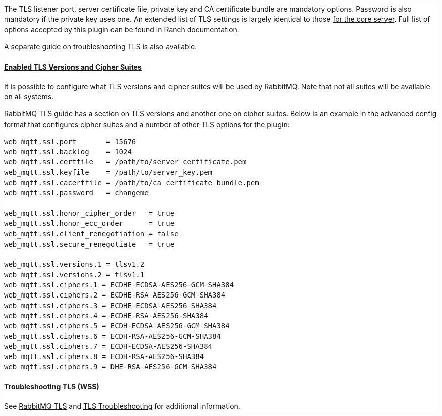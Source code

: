 The TLS listener port, server certificate file, private key and CA certificate bundle are mandatory options.
Password is also mandatory if the private key uses one.
An extended list of TLS settings is largely identical to those [for the core server](./ssl.html).
Full list of options accepted by this plugin can be found in [Ranch documentation](https://ninenines.eu/docs/en/ranch/1.7/manual/ranch_ssl/).

A separate guide on [troubleshooting TLS](./troubleshooting-ssl.html) is also available.


#### <a id="tls-versions" class="anchor" href="#tls-versions">Enabled TLS Versions and Cipher Suites</a>

It is possible to configure what TLS versions and cipher suites will be used by RabbitMQ. Note that not all
suites will be available on all systems.

RabbitMQ TLS guide has [a section on TLS versions](./ssl.html#disabling-tls-versions) and another one
[on cipher suites](./ssl.html#cipher-suites). Below is an example
in the [advanced config format](./configure.html#advanced-config-file) that configures cipher suites
and a number of other [TLS options](./ssl.html) for the plugin:

<pre class="lang-ini">
web_mqtt.ssl.port       = 15676
web_mqtt.ssl.backlog    = 1024
web_mqtt.ssl.certfile   = /path/to/server_certificate.pem
web_mqtt.ssl.keyfile    = /path/to/server_key.pem
web_mqtt.ssl.cacertfile = /path/to/ca_certificate_bundle.pem
web_mqtt.ssl.password   = changeme

web_mqtt.ssl.honor_cipher_order   = true
web_mqtt.ssl.honor_ecc_order      = true
web_mqtt.ssl.client_renegotiation = false
web_mqtt.ssl.secure_renegotiate   = true

web_mqtt.ssl.versions.1 = tlsv1.2
web_mqtt.ssl.versions.2 = tlsv1.1
web_mqtt.ssl.ciphers.1 = ECDHE-ECDSA-AES256-GCM-SHA384
web_mqtt.ssl.ciphers.2 = ECDHE-RSA-AES256-GCM-SHA384
web_mqtt.ssl.ciphers.3 = ECDHE-ECDSA-AES256-SHA384
web_mqtt.ssl.ciphers.4 = ECDHE-RSA-AES256-SHA384
web_mqtt.ssl.ciphers.5 = ECDH-ECDSA-AES256-GCM-SHA384
web_mqtt.ssl.ciphers.6 = ECDH-RSA-AES256-GCM-SHA384
web_mqtt.ssl.ciphers.7 = ECDH-ECDSA-AES256-SHA384
web_mqtt.ssl.ciphers.8 = ECDH-RSA-AES256-SHA384
web_mqtt.ssl.ciphers.9 = DHE-RSA-AES256-GCM-SHA384
</pre>


#### Troubleshooting TLS (WSS)

See [RabbitMQ TLS](./ssl.html) and [TLS Troubleshooting](./troubleshooting-ssl.html) for additional
information.
